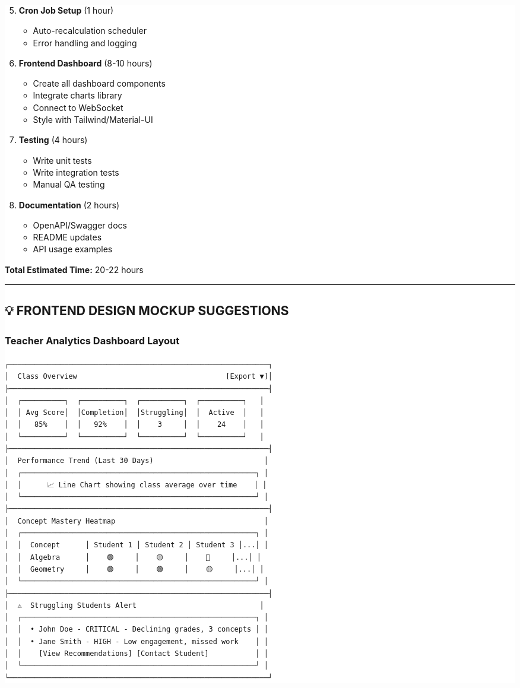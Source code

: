 5. **Cron Job Setup** (1 hour)
   - Auto-recalculation scheduler
   - Error handling and logging

6. **Frontend Dashboard** (8-10 hours)
   - Create all dashboard components
   - Integrate charts library
   - Connect to WebSocket
   - Style with Tailwind/Material-UI

7. **Testing** (4 hours)
   - Write unit tests
   - Write integration tests
   - Manual QA testing

8. **Documentation** (2 hours)
   - OpenAPI/Swagger docs
   - README updates
   - API usage examples

**Total Estimated Time:** 20-22 hours

---

## 💡 FRONTEND DESIGN MOCKUP SUGGESTIONS

### Teacher Analytics Dashboard Layout

```
┌─────────────────────────────────────────────────────────────┐
│  Class Overview                                   [Export ▼]│
├─────────────────────────────────────────────────────────────┤
│  ┌──────────┐  ┌──────────┐  ┌──────────┐  ┌──────────┐   │
│  │ Avg Score│  │Completion│  │Struggling│  │  Active  │   │
│  │   85%    │  │   92%    │  │    3     │  │    24    │   │
│  └──────────┘  └──────────┘  └──────────┘  └──────────┘   │
├─────────────────────────────────────────────────────────────┤
│  Performance Trend (Last 30 Days)                          │
│  ┌───────────────────────────────────────────────────────┐ │
│  │      📈 Line Chart showing class average over time    │ │
│  └───────────────────────────────────────────────────────┘ │
├─────────────────────────────────────────────────────────────┤
│  Concept Mastery Heatmap                                   │
│  ┌───────────────────────────────────────────────────────┐ │
│  │  Concept      │ Student 1 │ Student 2 │ Student 3 │...│ │
│  │  Algebra      │    🟢     │    🟡     │    🔴     │...│ │
│  │  Geometry     │    🟢     │    🟢     │    🟡     │...│ │
│  └───────────────────────────────────────────────────────┘ │
├─────────────────────────────────────────────────────────────┤
│  ⚠️  Struggling Students Alert                             │
│  ┌───────────────────────────────────────────────────────┐ │
│  │  • John Doe - CRITICAL - Declining grades, 3 concepts │ │
│  │  • Jane Smith - HIGH - Low engagement, missed work    │ │
│  │    [View Recommendations] [Contact Student]           │ │
│  └───────────────────────────────────────────────────────┘ │
└─────────────────────────────────────────────────────────────┘
```
